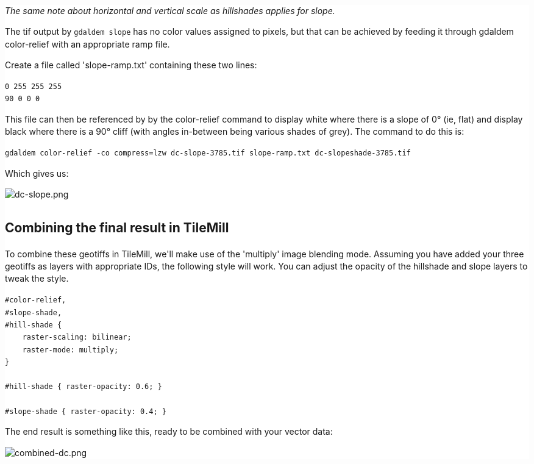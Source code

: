 *The same note about horizontal and vertical scale as hillshades applies for slope.*

The tif output by `gdaldem slope` has no color values assigned to pixels, but that can be achieved by feeding it through gdaldem color-relief with an appropriate ramp file. 

Create a file called 'slope-ramp.txt' containing these two lines:

    0 255 255 255
    90 0 0 0

This file can then be referenced by by the color-relief command to display white where there is a slope of 0° (ie, flat) and display black where there is a 90° cliff (with angles in-between being various shades of grey). The command to do this is:

    gdaldem color-relief -co compress=lzw dc-slope-3785.tif slope-ramp.txt dc-slopeshade-3785.tif

Which gives us:

![dc-slope.png](/tilemill/assets/pages/dc-slope.png)

## Combining the final result in TileMill

To combine these geotiffs in TileMill, we'll make use of the 'multiply' image blending mode. Assuming you have added your three geotiffs as layers with appropriate IDs, the following style will work. You can adjust the opacity of the hillshade and slope layers to tweak the style.

    #color-relief,
    #slope-shade,
    #hill-shade {
        raster-scaling: bilinear;
        raster-mode: multiply;
    }
    
    #hill-shade { raster-opacity: 0.6; }
    
    #slope-shade { raster-opacity: 0.4; }

The end result is something like this, ready to be combined with your vector data:

![combined-dc.png](/tilemill/assets/pages/combined-dc.png)


